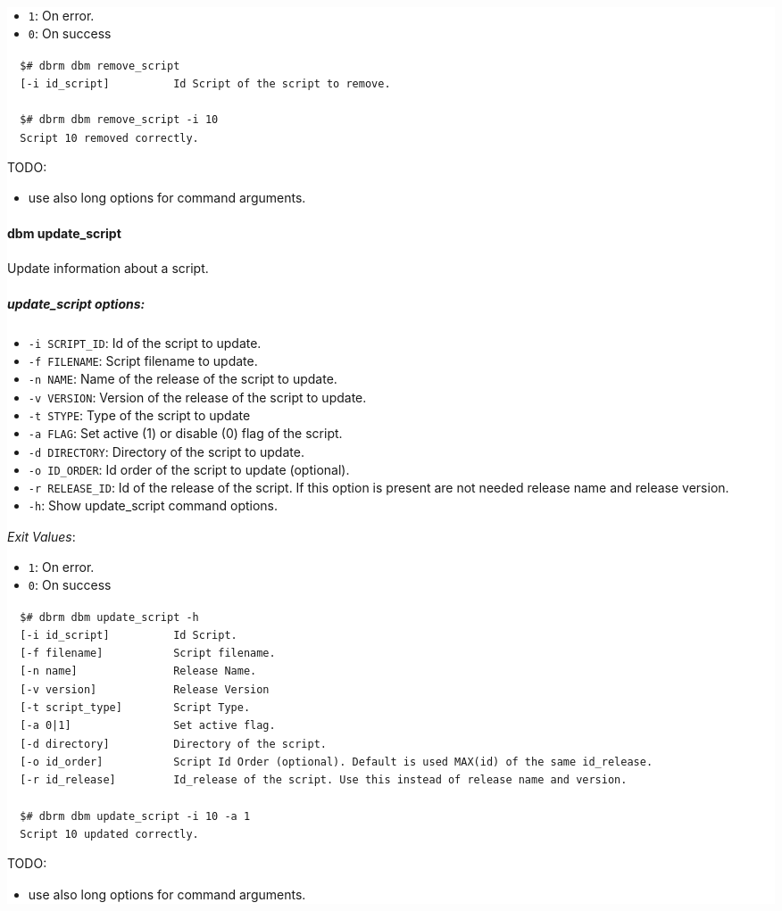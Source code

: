   * `1`: On error.
  * `0`: On success

```shell
  $# dbrm dbm remove_script
  [-i id_script]          Id Script of the script to remove.

  $# dbrm dbm remove_script -i 10
  Script 10 removed correctly.
```

TODO:
 * use also long options for command arguments.

#### dbm update_script

Update information about a script.

##### update_script options:

* `-i SCRIPT_ID`: Id of the script to update.
* `-f FILENAME`: Script filename to update.
* `-n NAME`: Name of the release of the script to update.
* `-v VERSION`: Version of the release of the script to update.
* `-t STYPE`: Type of the script to update
* `-a FLAG`: Set active (1) or disable (0) flag of the script.
* `-d DIRECTORY`: Directory of the script to update.
* `-o ID_ORDER`: Id order of the script to update (optional).
* `-r RELEASE_ID`: Id of the release of the script.
                   If this option is present are not needed release name and release version.
* `-h`: Show update_script command options.

_Exit Values_:

  * `1`: On error.
  * `0`: On success

```shell
  $# dbrm dbm update_script -h
  [-i id_script]          Id Script.
  [-f filename]           Script filename.
  [-n name]               Release Name.
  [-v version]            Release Version
  [-t script_type]        Script Type.
  [-a 0|1]                Set active flag.
  [-d directory]          Directory of the script.
  [-o id_order]           Script Id Order (optional). Default is used MAX(id) of the same id_release.
  [-r id_release]         Id_release of the script. Use this instead of release name and version.

  $# dbrm dbm update_script -i 10 -a 1
  Script 10 updated correctly.
```

TODO:
 * use also long options for command arguments.

